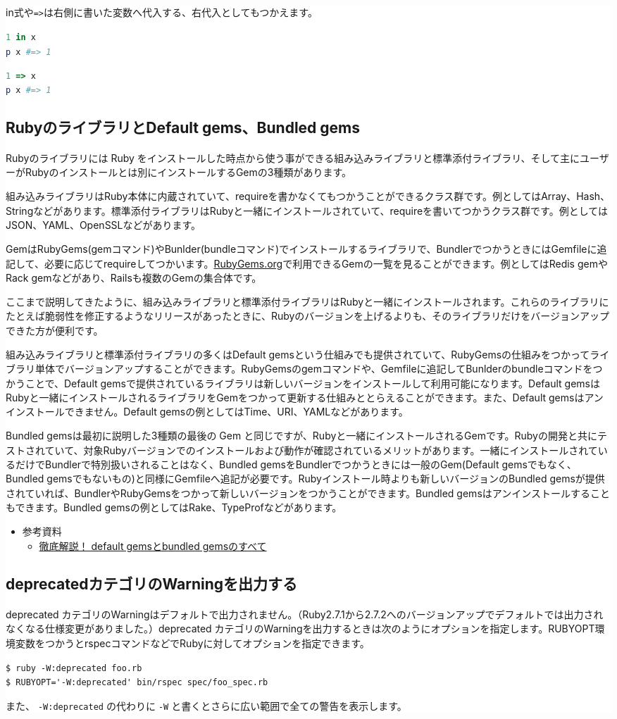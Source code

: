 in式や`=>`は右側に書いた変数へ代入する、右代入としてもつかえます。

```ruby
1 in x
p x #=> 1
```

```ruby
1 => x
p x #=> 1
```

## RubyのライブラリとDefault gems、Bundled gems

Rubyのライブラリには Ruby をインストールした時点から使う事ができる組み込みライブラリと標準添付ライブラリ、そして主にユーザーがRubyのインストールとは別にインストールするGemの3種類があります。

組み込みライブラリはRuby本体に内蔵されていて、requireを書かなくてもつかうことができるクラス群です。例としてはArray、Hash、Stringなどがあります。標準添付ライブラリはRubyと一緒にインストールされていて、requireを書いてつかうクラス群です。例としてはJSON、YAML、OpenSSLなどがあります。

GemはRubyGems(gemコマンド)やBunlder(bundleコマンド)でインストールするライブラリで、BundlerでつかうときにはGemfileに追記して、必要に応じてrequireしてつかいます。[RubyGems.org](https://rubygems.org/)で利用できるGemの一覧を見ることができます。例としてはRedis gemやRack gemなどがあり、Railsも複数のGemの集合体です。

ここまで説明してきたように、組み込みライブラリと標準添付ライブラリはRubyと一緒にインストールされます。これらのライブラリにたとえば脆弱性を修正するようなリリースがあったときに、Rubyのバージョンを上げるよりも、そのライブラリだけをバージョンアップできた方が便利です。

組み込みライブラリと標準添付ライブラリの多くはDefault gemsという仕組みでも提供されていて、RubyGemsの仕組みをつかってライブラリ単体でバージョンアップすることができます。RubyGemsのgemコマンドや、Gemfileに追記してBunlderのbundleコマンドをつかうことで、Default gemsで提供されているライブラリは新しいバージョンをインストールして利用可能になります。Default gemsはRubyと一緒にインストールされるライブラリをGemをつかって更新する仕組みととらえることができます。また、Default gemsはアンインストールできません。Default gemsの例としてはTime、URI、YAMLなどがあります。

Bundled gemsは最初に説明した3種類の最後の Gem と同じですが、Rubyと一緒にインストールされるGemです。Rubyの開発と共にテストされていて、対象Rubyバージョンでのインストールおよび動作が確認されているメリットがあります。一緒にインストールされているだけでBundlerで特別扱いされることはなく、Bundled gemsをBundlerでつかうときには一般のGem(Default gemsでもなく、Bundled gemsでもないもの)と同様にGemfileへ追記が必要です。Rubyインストール時よりも新しいバージョンのBundled gemsが提供されていれば、BundlerやRubyGemsをつかって新しいバージョンをつかうことができます。Bundled gemsはアンインストールすることもできます。Bundled gemsの例としてはRake、TypeProfなどがあります。

- 参考資料
  - [徹底解説！ default gemsとbundled gemsのすべて](https://gihyo.jp/article/2024/01/ruby3.3-bundled-gems)

## deprecatedカテゴリのWarningを出力する

deprecated カテゴリのWarningはデフォルトで出力されません。（Ruby2.7.1から2.7.2へのバージョンアップでデフォルトでは出力されなくなる仕様変更がありました。）deprecated カテゴリのWarningを出力するときは次のようにオプションを指定します。RUBYOPT環境変数をつかうとrspecコマンドなどでRubyに対してオプションを指定できます。

```
$ ruby -W:deprecated foo.rb
$ RUBYOPT='-W:deprecated' bin/rspec spec/foo_spec.rb
```

また、 `-W:deprecated` の代わりに `-W` と書くとさらに広い範囲で全ての警告を表示します。
